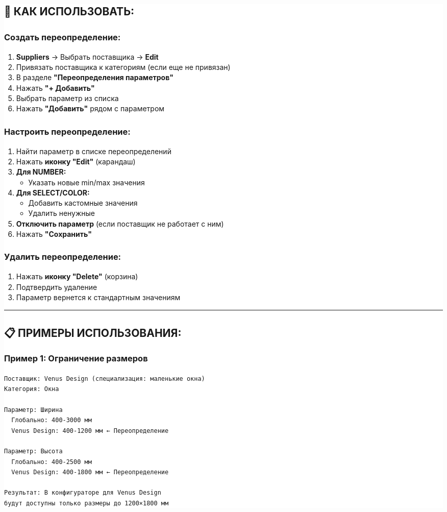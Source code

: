 
## 🚀 КАК ИСПОЛЬЗОВАТЬ:

### **Создать переопределение:**

1. **Suppliers** → Выбрать поставщика → **Edit**
2. Привязать поставщика к категориям (если еще не привязан)
3. В разделе **"Переопределения параметров"**
4. Нажать **"+ Добавить"**
5. Выбрать параметр из списка
6. Нажать **"Добавить"** рядом с параметром

### **Настроить переопределение:**

1. Найти параметр в списке переопределений
2. Нажать **иконку "Edit"** (карандаш)
3. **Для NUMBER:**
   - Указать новые min/max значения
4. **Для SELECT/COLOR:**
   - Добавить кастомные значения
   - Удалить ненужные
5. **Отключить параметр** (если поставщик не работает с ним)
6. Нажать **"Сохранить"**

### **Удалить переопределение:**

1. Нажать **иконку "Delete"** (корзина)
2. Подтвердить удаление
3. Параметр вернется к стандартным значениям

---

## 📋 ПРИМЕРЫ ИСПОЛЬЗОВАНИЯ:

### **Пример 1: Ограничение размеров**

```
Поставщик: Venus Design (специализация: маленькие окна)
Категория: Окна

Параметр: Ширина
  Глобально: 400-3000 мм
  Venus Design: 400-1200 мм ← Переопределение

Параметр: Высота
  Глобально: 400-2500 мм
  Venus Design: 400-1800 мм ← Переопределение

Результат: В конфигураторе для Venus Design
будут доступны только размеры до 1200×1800 мм
```
